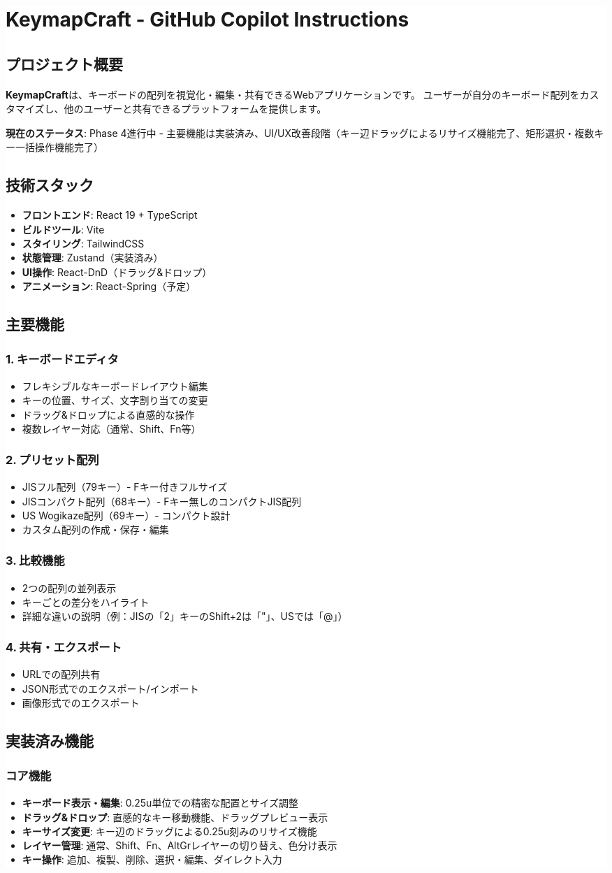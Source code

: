 # KeymapCraft - GitHub Copilot Instructions

## プロジェクト概要

**KeymapCraft**は、キーボードの配列を視覚化・編集・共有できるWebアプリケーションです。
ユーザーが自分のキーボード配列をカスタマイズし、他のユーザーと共有できるプラットフォームを提供します。

**現在のステータス**: Phase 4進行中 - 主要機能は実装済み、UI/UX改善段階（キー辺ドラッグによるリサイズ機能完了、矩形選択・複数キー一括操作機能完了）

## 技術スタック

- **フロントエンド**: React 19 + TypeScript
- **ビルドツール**: Vite
- **スタイリング**: TailwindCSS
- **状態管理**: Zustand（実装済み）
- **UI操作**: React-DnD（ドラッグ&ドロップ）
- **アニメーション**: React-Spring（予定）

## 主要機能

### 1. キーボードエディタ
- フレキシブルなキーボードレイアウト編集
- キーの位置、サイズ、文字割り当ての変更
- ドラッグ&ドロップによる直感的な操作
- 複数レイヤー対応（通常、Shift、Fn等）

### 2. プリセット配列
- JISフル配列（79キー）- Fキー付きフルサイズ
- JISコンパクト配列（68キー）- Fキー無しのコンパクトJIS配列
- US Wogikaze配列（69キー）- コンパクト設計
- カスタム配列の作成・保存・編集

### 3. 比較機能
- 2つの配列の並列表示
- キーごとの差分をハイライト
- 詳細な違いの説明（例：JISの「2」キーのShift+2は「"」、USでは「@」）

### 4. 共有・エクスポート
- URLでの配列共有
- JSON形式でのエクスポート/インポート
- 画像形式でのエクスポート

## 実装済み機能

### コア機能
- **キーボード表示・編集**: 0.25u単位での精密な配置とサイズ調整
- **ドラッグ&ドロップ**: 直感的なキー移動機能、ドラッグプレビュー表示
- **キーサイズ変更**: キー辺のドラッグによる0.25u刻みのリサイズ機能
- **レイヤー管理**: 通常、Shift、Fn、AltGrレイヤーの切り替え、色分け表示
- **キー操作**: 追加、複製、削除、選択・編集、ダイレクト入力

